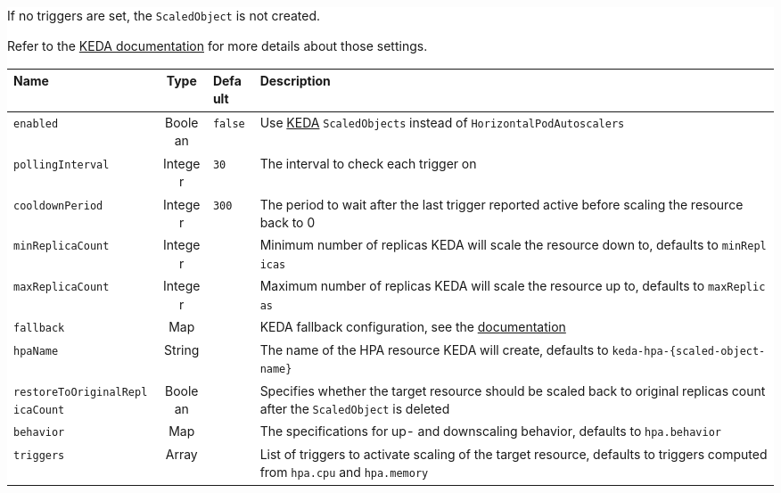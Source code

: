 If no triggers are set, the `ScaledObject` is not created.

Refer to the [KEDA documentation](https://keda.sh/docs/2.10/concepts/scaling-deployments/) for more details about those settings.

| Name                            |  Type   | Default | Description |
|:--------------------------------|:-------:|:--------|:------------|
| `enabled`                       | Boolean | `false` | Use [KEDA](https://keda.sh/) `ScaledObjects` instead of `HorizontalPodAutoscalers` |
| `pollingInterval`               | Integer | `30`    | The interval to check each trigger on |
| `cooldownPeriod`                | Integer | `300`   | The period to wait after the last trigger reported active before scaling the resource back to 0 |
| `minReplicaCount`               | Integer |         | Minimum number of replicas KEDA will scale the resource down to, defaults to `minReplicas` |
| `maxReplicaCount`               | Integer |         | Maximum number of replicas KEDA will scale the resource up to, defaults to `maxReplicas` |
| `fallback`                      |   Map   |         | KEDA fallback configuration, see the [documentation](https://keda.sh/docs/2.10/concepts/scaling-deployments/#fallback) |
| `hpaName`                       | String  |         | The name of the HPA resource KEDA will create, defaults to `keda-hpa-{scaled-object-name}` |
| `restoreToOriginalReplicaCount` | Boolean |         | Specifies whether the target resource should be scaled back to original replicas count after the `ScaledObject` is deleted |
| `behavior`                      |   Map   |         | The specifications for up- and downscaling behavior, defaults to `hpa.behavior` |
| `triggers`                      |  Array  |         | List of triggers to activate scaling of the target resource, defaults to triggers computed from `hpa.cpu` and `hpa.memory` |
